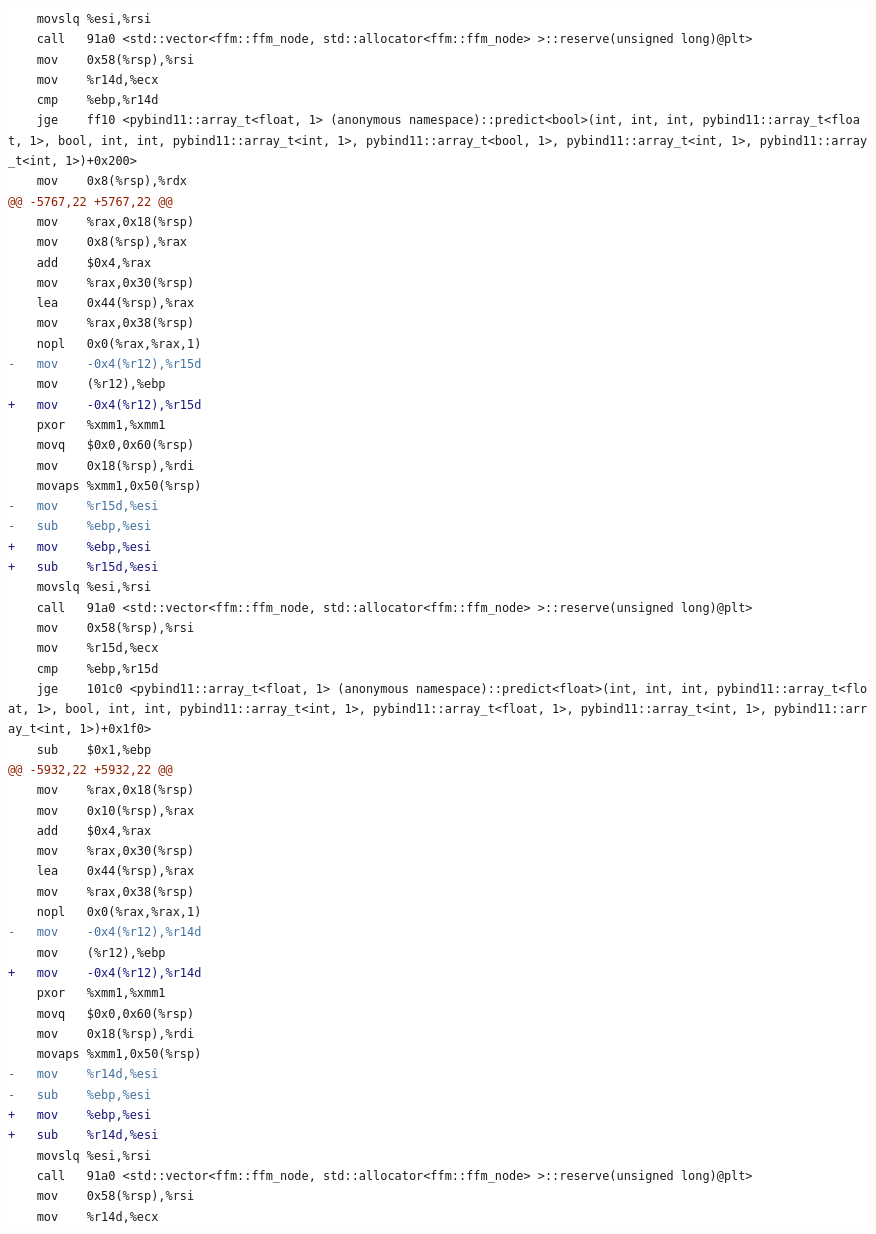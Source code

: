 ```diff
 	movslq %esi,%rsi
 	call   91a0 <std::vector<ffm::ffm_node, std::allocator<ffm::ffm_node> >::reserve(unsigned long)@plt>
 	mov    0x58(%rsp),%rsi
 	mov    %r14d,%ecx
 	cmp    %ebp,%r14d
 	jge    ff10 <pybind11::array_t<float, 1> (anonymous namespace)::predict<bool>(int, int, int, pybind11::array_t<float, 1>, bool, int, int, pybind11::array_t<int, 1>, pybind11::array_t<bool, 1>, pybind11::array_t<int, 1>, pybind11::array_t<int, 1>)+0x200>
 	mov    0x8(%rsp),%rdx
@@ -5767,22 +5767,22 @@
 	mov    %rax,0x18(%rsp)
 	mov    0x8(%rsp),%rax
 	add    $0x4,%rax
 	mov    %rax,0x30(%rsp)
 	lea    0x44(%rsp),%rax
 	mov    %rax,0x38(%rsp)
 	nopl   0x0(%rax,%rax,1)
-	mov    -0x4(%r12),%r15d
 	mov    (%r12),%ebp
+	mov    -0x4(%r12),%r15d
 	pxor   %xmm1,%xmm1
 	movq   $0x0,0x60(%rsp)
 	mov    0x18(%rsp),%rdi
 	movaps %xmm1,0x50(%rsp)
-	mov    %r15d,%esi
-	sub    %ebp,%esi
+	mov    %ebp,%esi
+	sub    %r15d,%esi
 	movslq %esi,%rsi
 	call   91a0 <std::vector<ffm::ffm_node, std::allocator<ffm::ffm_node> >::reserve(unsigned long)@plt>
 	mov    0x58(%rsp),%rsi
 	mov    %r15d,%ecx
 	cmp    %ebp,%r15d
 	jge    101c0 <pybind11::array_t<float, 1> (anonymous namespace)::predict<float>(int, int, int, pybind11::array_t<float, 1>, bool, int, int, pybind11::array_t<int, 1>, pybind11::array_t<float, 1>, pybind11::array_t<int, 1>, pybind11::array_t<int, 1>)+0x1f0>
 	sub    $0x1,%ebp
@@ -5932,22 +5932,22 @@
 	mov    %rax,0x18(%rsp)
 	mov    0x10(%rsp),%rax
 	add    $0x4,%rax
 	mov    %rax,0x30(%rsp)
 	lea    0x44(%rsp),%rax
 	mov    %rax,0x38(%rsp)
 	nopl   0x0(%rax,%rax,1)
-	mov    -0x4(%r12),%r14d
 	mov    (%r12),%ebp
+	mov    -0x4(%r12),%r14d
 	pxor   %xmm1,%xmm1
 	movq   $0x0,0x60(%rsp)
 	mov    0x18(%rsp),%rdi
 	movaps %xmm1,0x50(%rsp)
-	mov    %r14d,%esi
-	sub    %ebp,%esi
+	mov    %ebp,%esi
+	sub    %r14d,%esi
 	movslq %esi,%rsi
 	call   91a0 <std::vector<ffm::ffm_node, std::allocator<ffm::ffm_node> >::reserve(unsigned long)@plt>
 	mov    0x58(%rsp),%rsi
 	mov    %r14d,%ecx
```